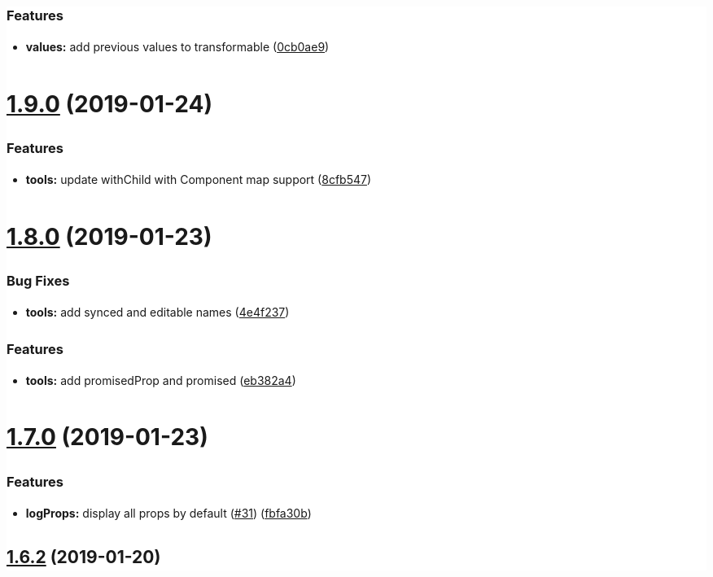 ### Features

* **values:** add previous values to transformable ([0cb0ae9](https://github.com/davidbonnet/realue/commit/0cb0ae9))



<a name="1.9.0"></a>
# [1.9.0](https://github.com/davidbonnet/realue/compare/v1.8.0...v1.9.0) (2019-01-24)


### Features

* **tools:** update withChild with Component map support ([8cfb547](https://github.com/davidbonnet/realue/commit/8cfb547))



<a name="1.8.0"></a>
# [1.8.0](https://github.com/davidbonnet/realue/compare/v1.7.0...v1.8.0) (2019-01-23)


### Bug Fixes

* **tools:** add synced and editable names ([4e4f237](https://github.com/davidbonnet/realue/commit/4e4f237))


### Features

* **tools:** add promisedProp and promised ([eb382a4](https://github.com/davidbonnet/realue/commit/eb382a4))



<a name="1.7.0"></a>
# [1.7.0](https://github.com/davidbonnet/realue/compare/v1.6.2...v1.7.0) (2019-01-23)


### Features

* **logProps:** display all props by default ([#31](https://github.com/davidbonnet/realue/issues/31)) ([fbfa30b](https://github.com/davidbonnet/realue/commit/fbfa30b))



<a name="1.6.2"></a>
## [1.6.2](https://github.com/davidbonnet/realue/compare/v1.6.1...v1.6.2) (2019-01-20)
